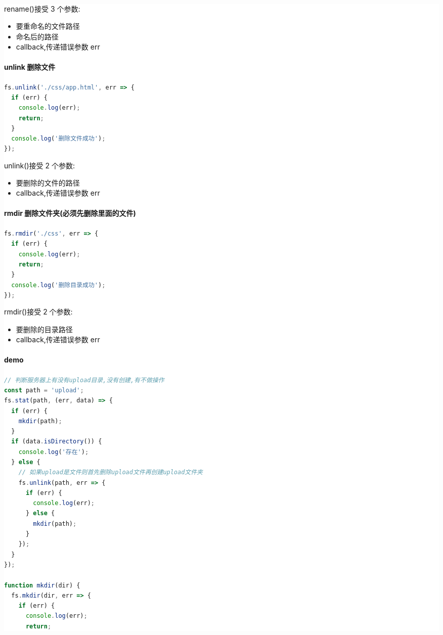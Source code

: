 rename()接受 3 个参数:

- 要重命名的文件路径
- 命名后的路径
- callback,传递错误参数 err

#### unlink 删除文件

```javascript
fs.unlink('./css/app.html', err => {
  if (err) {
    console.log(err);
    return;
  }
  console.log('删除文件成功');
});
```

unlink()接受 2 个参数:

- 要删除的文件的路径
- callback,传递错误参数 err

#### rmdir 删除文件夹(必须先删除里面的文件)

```javascript
fs.rmdir('./css', err => {
  if (err) {
    console.log(err);
    return;
  }
  console.log('删除目录成功');
});
```

rmdir()接受 2 个参数:

- 要删除的目录路径
- callback,传递错误参数 err

#### demo

```javascript
// 判断服务器上有没有upload目录,没有创建,有不做操作
const path = 'upload';
fs.stat(path, (err, data) => {
  if (err) {
    mkdir(path);
  }
  if (data.isDirectory()) {
    console.log('存在');
  } else {
    // 如果upload是文件则首先删除upload文件再创建upload文件夹
    fs.unlink(path, err => {
      if (err) {
        console.log(err);
      } else {
        mkdir(path);
      }
    });
  }
});

function mkdir(dir) {
  fs.mkdir(dir, err => {
    if (err) {
      console.log(err);
      return;
```